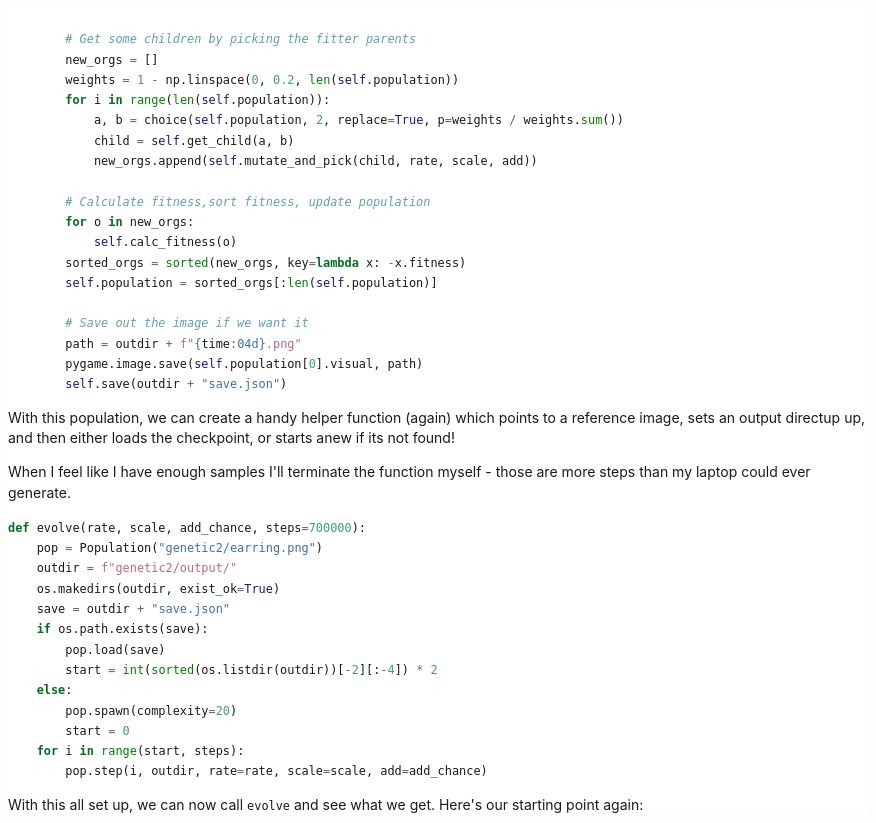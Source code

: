 ```python
        
        # Get some children by picking the fitter parents
        new_orgs = []
        weights = 1 - np.linspace(0, 0.2, len(self.population))
        for i in range(len(self.population)):
            a, b = choice(self.population, 2, replace=True, p=weights / weights.sum())
            child = self.get_child(a, b)
            new_orgs.append(self.mutate_and_pick(child, rate, scale, add))
            
        # Calculate fitness,sort fitness, update population
        for o in new_orgs:
            self.calc_fitness(o)
        sorted_orgs = sorted(new_orgs, key=lambda x: -x.fitness)
        self.population = sorted_orgs[:len(self.population)]

        # Save out the image if we want it
        path = outdir + f"{time:04d}.png"
        pygame.image.save(self.population[0].visual, path)
        self.save(outdir + "save.json")

```

</div>


With this population, we can create a handy helper function (again) which points to a reference image, sets an output directup up, and then either loads the checkpoint, or starts anew if its not found!

When I feel like I have enough samples I'll terminate the function myself - those are more steps than my laptop could ever generate.



<div class=" width-67" markdown=1>

```python
def evolve(rate, scale, add_chance, steps=700000):
    pop = Population("genetic2/earring.png")
    outdir = f"genetic2/output/"
    os.makedirs(outdir, exist_ok=True)
    save = outdir + "save.json"
    if os.path.exists(save):
        pop.load(save)
        start = int(sorted(os.listdir(outdir))[-2][:-4]) * 2
    else:
        pop.spawn(complexity=20)
        start = 0    
    for i in range(start, steps):
        pop.step(i, outdir, rate=rate, scale=scale, add=add_chance)
```

</div>


With this all set up, we can now call `evolve` and see what we get. Here's our starting point again:
